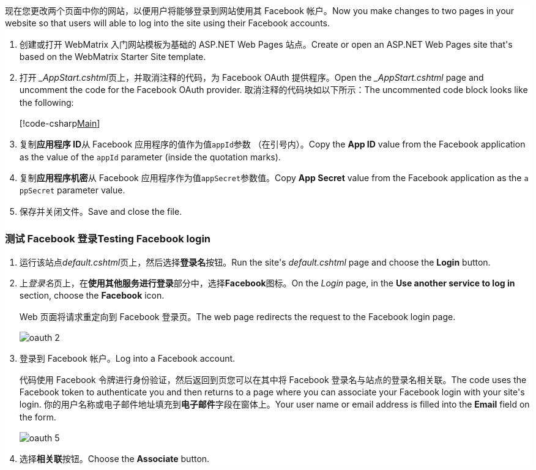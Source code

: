 <span data-ttu-id="eb7be-164">现在您更改两个页面中你的网站，以便用户将能够登录到网站使用其 Facebook 帐户。</span><span class="sxs-lookup"><span data-stu-id="eb7be-164">Now you make changes to two pages in your website so that users will able to log into the site using their Facebook accounts.</span></span>

1. <span data-ttu-id="eb7be-165">创建或打开 WebMatrix 入门网站模板为基础的 ASP.NET Web Pages 站点。</span><span class="sxs-lookup"><span data-stu-id="eb7be-165">Create or open an ASP.NET Web Pages site that's based on the WebMatrix Starter Site template.</span></span>
2. <span data-ttu-id="eb7be-166">打开 *\_AppStart.cshtml*页上，并取消注释的代码，为 Facebook OAuth 提供程序。</span><span class="sxs-lookup"><span data-stu-id="eb7be-166">Open the *\_AppStart.cshtml* page and uncomment the code for the Facebook OAuth provider.</span></span> <span data-ttu-id="eb7be-167">取消注释的代码块如以下所示：</span><span class="sxs-lookup"><span data-stu-id="eb7be-167">The uncommented code block looks like the following:</span></span> 

    [!code-csharp[Main](enabling-login-from-external-sites-in-an-aspnet-web-pages-site/samples/sample2.cs)]
3. <span data-ttu-id="eb7be-168">复制**应用程序 ID**从 Facebook 应用程序的值作为值`appId`参数 （在引号内）。</span><span class="sxs-lookup"><span data-stu-id="eb7be-168">Copy the **App ID** value from the Facebook application as the value of the `appId` parameter (inside the quotation marks).</span></span>
4. <span data-ttu-id="eb7be-169">复制**应用程序机密**从 Facebook 应用程序作为值`appSecret`参数值。</span><span class="sxs-lookup"><span data-stu-id="eb7be-169">Copy **App Secret** value from the Facebook application as the `appSecret` parameter value.</span></span>
5. <span data-ttu-id="eb7be-170">保存并关闭文件。</span><span class="sxs-lookup"><span data-stu-id="eb7be-170">Save and close the file.</span></span>

### <a name="testing-facebook-login"></a><span data-ttu-id="eb7be-171">测试 Facebook 登录</span><span class="sxs-lookup"><span data-stu-id="eb7be-171">Testing Facebook login</span></span>

1. <span data-ttu-id="eb7be-172">运行该站点*default.cshtml*页上，然后选择**登录名**按钮。</span><span class="sxs-lookup"><span data-stu-id="eb7be-172">Run the site's *default.cshtml* page and choose the **Login** button.</span></span>
2. <span data-ttu-id="eb7be-173">上*登录名*页上，在**使用其他服务进行登录**部分中，选择**Facebook**图标。</span><span class="sxs-lookup"><span data-stu-id="eb7be-173">On the *Login* page, in the **Use another service to log in** section, choose the **Facebook** icon.</span></span> 

    <span data-ttu-id="eb7be-174">Web 页面将请求重定向到 Facebook 登录页。</span><span class="sxs-lookup"><span data-stu-id="eb7be-174">The web page redirects the request to the Facebook login page.</span></span>

    ![oauth 2](enabling-login-from-external-sites-in-an-aspnet-web-pages-site/_static/image4.png)
3. <span data-ttu-id="eb7be-176">登录到 Facebook 帐户。</span><span class="sxs-lookup"><span data-stu-id="eb7be-176">Log into a Facebook account.</span></span> 

    <span data-ttu-id="eb7be-177">代码使用 Facebook 令牌进行身份验证，然后返回到页您可以在其中将 Facebook 登录名与站点的登录名相关联。</span><span class="sxs-lookup"><span data-stu-id="eb7be-177">The code uses the Facebook token to authenticate you and then returns to a page where you can associate your Facebook login with your site's login.</span></span> <span data-ttu-id="eb7be-178">你的用户名称或电子邮件地址填充到**电子邮件**字段在窗体上。</span><span class="sxs-lookup"><span data-stu-id="eb7be-178">Your user name or email address is filled into the **Email** field on the form.</span></span>

    ![oauth 5](enabling-login-from-external-sites-in-an-aspnet-web-pages-site/_static/image5.png)
4. <span data-ttu-id="eb7be-180">选择**相关联**按钮。</span><span class="sxs-lookup"><span data-stu-id="eb7be-180">Choose the **Associate** button.</span></span> 
